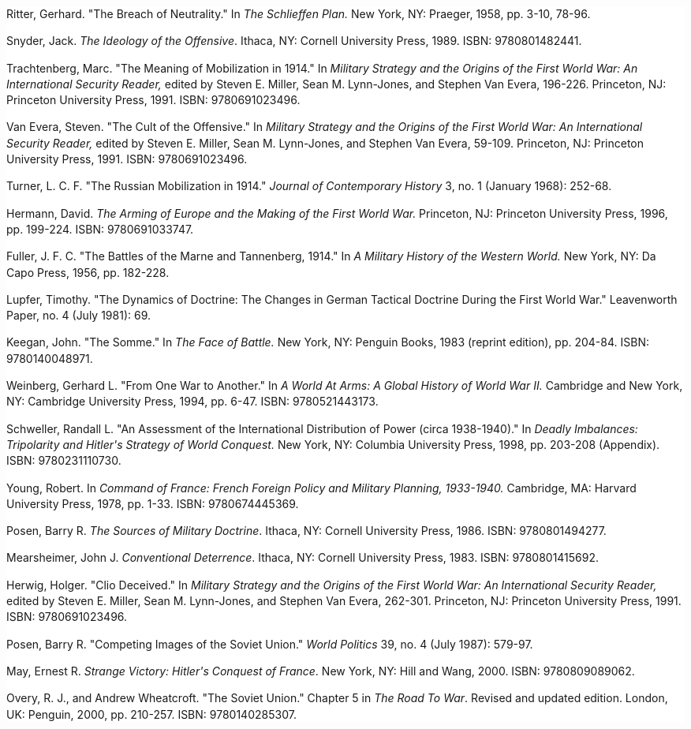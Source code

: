 Ritter, Gerhard. "The Breach of Neutrality." In _The Schlieffen Plan._ New York, NY: Praeger, 1958, pp. 3-10, 78-96.

Snyder, Jack. _The Ideology of the Offensive_. Ithaca, NY: Cornell University Press, 1989. ISBN: 9780801482441.

Trachtenberg, Marc. "The Meaning of Mobilization in 1914." In _Military Strategy and the Origins of the First World War: An International Security Reader,_ edited by Steven E. Miller, Sean M. Lynn-Jones, and Stephen Van Evera, 196-226. Princeton, NJ: Princeton University Press, 1991. ISBN: 9780691023496.

Van Evera, Steven. "The Cult of the Offensive." In _Military Strategy and the Origins of the First World War: An International Security Reader,_ edited by Steven E. Miller, Sean M. Lynn-Jones, and Stephen Van Evera, 59-109. Princeton, NJ: Princeton University Press, 1991. ISBN: 9780691023496.

Turner, L. C. F. "The Russian Mobilization in 1914." _Journal of Contemporary History_ 3, no. 1 (January 1968): 252-68.

Hermann, David. _The Arming of Europe and the Making of the First World War._ Princeton, NJ: Princeton University Press, 1996, pp. 199-224. ISBN: 9780691033747.

Fuller, J. F. C. "The Battles of the Marne and Tannenberg, 1914." In _A Military History of the Western World._ New York, NY: Da Capo Press, 1956, pp. 182-228.

Lupfer, Timothy. "The Dynamics of Doctrine: The Changes in German Tactical Doctrine During the First World War." Leavenworth Paper, no. 4 (July 1981): 69.

Keegan, John. "The Somme." In _The Face of Battle._ New York, NY: Penguin Books, 1983 (reprint edition), pp. 204-84. ISBN: 9780140048971.

Weinberg, Gerhard L. "From One War to Another." In _A World At Arms: A Global History of World War II._ Cambridge and New York, NY: Cambridge University Press, 1994, pp. 6-47. ISBN: 9780521443173.

Schweller, Randall L. "An Assessment of the International Distribution of Power (circa 1938-1940)." In _Deadly Imbalances: Tripolarity and Hitler's Strategy of World Conquest._ New York, NY: Columbia University Press, 1998, pp. 203-208 (Appendix). ISBN: 9780231110730.

Young, Robert. In _Command of France: French Foreign Policy and Military Planning, 1933-1940._ Cambridge, MA: Harvard University Press, 1978, pp. 1-33. ISBN: 9780674445369.

Posen, Barry R. _The Sources of Military Doctrine_. Ithaca, NY: Cornell University Press, 1986. ISBN: 9780801494277.

Mearsheimer, John J. _Conventional Deterrence_. Ithaca, NY: Cornell University Press, 1983. ISBN: 9780801415692.

Herwig, Holger. "Clio Deceived." In _Military Strategy and the Origins of the First World War: An International Security Reader,_ edited by Steven E. Miller, Sean M. Lynn-Jones, and Stephen Van Evera, 262-301. Princeton, NJ: Princeton University Press, 1991. ISBN: 9780691023496.

Posen, Barry R. "Competing Images of the Soviet Union." _World Politics_ 39, no. 4 (July 1987): 579-97.

May, Ernest R. _Strange Victory: Hitler's Conquest of France_. New York, NY: Hill and Wang, 2000. ISBN: 9780809089062.

Overy, R. J., and Andrew Wheatcroft. "The Soviet Union." Chapter 5 in _The Road To War_. Revised and updated edition. London, UK: Penguin, 2000, pp. 210-257. ISBN: 9780140285307.
